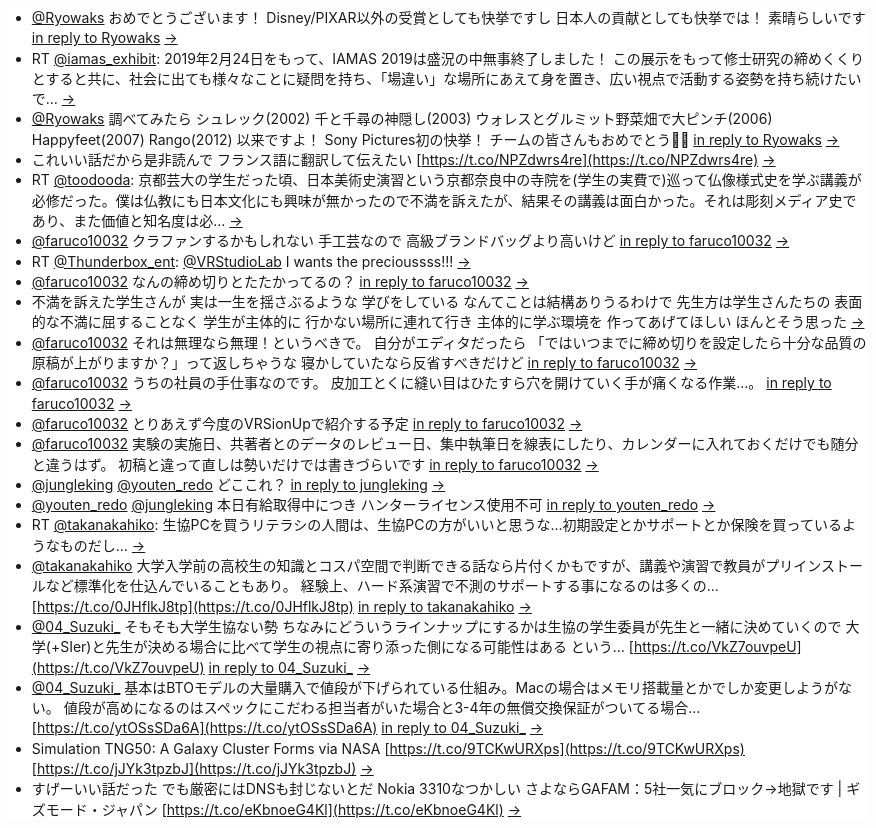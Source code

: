 *   [@Ryowaks](https://twitter.com/Ryowaks) おめでとうございます！ Disney/PIXAR以外の受賞としても快挙ですし 日本人の貢献としても快挙では！ 素晴らしいです [in reply to Ryowaks](https://twitter.com/Ryowaks/statuses/1099859554936836096) [->](https://twitter.com/o_ob/statuses/1100087690400194560)
*   RT [@iamas_exhibit](https://twitter.com/iamas_exhibit): 2019年2月24日をもって、IAMAS 2019は盛況の中無事終了しました！ この展示をもって修士研究の締めくくりとすると共に、社会に出ても様々なことに疑問を持ち、「場違い」な場所にあえて身を置き、広い視点で活動する姿勢を持ち続けたいで… [->](https://twitter.com/o_ob/statuses/1100088385798955016)
*   [@Ryowaks](https://twitter.com/Ryowaks) 調べてみたら シュレック(2002) 千と千尋の神隠し(2003) ウォレスとグルミット野菜畑で大ピンチ(2006) Happyfeet(2007) Rango(2012) 以来ですよ！ Sony Pictures初の快挙！ チームの皆さんもおめでとう🎊🍾 [in reply to Ryowaks](https://twitter.com/Ryowaks/statuses/1100088618159230976) [->](https://twitter.com/o_ob/statuses/1100092097527308288)
*   これいい話だから是非読んで フランス語に翻訳して伝えたい [https://t.co/NPZdwrs4re](https://t.co/NPZdwrs4re) [->](https://twitter.com/o_ob/statuses/1100092836181991425)
*   RT [@toodooda](https://twitter.com/toodooda): 京都芸大の学生だった頃、日本美術史演習という京都奈良中の寺院を(学生の実費で)巡って仏像様式史を学ぶ講義が必修だった。僕は仏教にも日本文化にも興味が無かったので不満を訴えたが、結果その講義は面白かった。それは彫刻メディア史であり、また価値と知名度は必… [->](https://twitter.com/o_ob/statuses/1100092869782589440)
*   [@faruco10032](https://twitter.com/faruco10032) クラファンするかもしれない 手工芸なので 高級ブランドバッグより高いけど [in reply to faruco10032](https://twitter.com/faruco10032/statuses/1100050290181455878) [->](https://twitter.com/o_ob/statuses/1100093877610897408)
*   RT [@Thunderbox_ent](https://twitter.com/Thunderbox_ent): [@VRStudioLab](https://twitter.com/VRStudioLab) I wants the precioussss!!! [->](https://twitter.com/o_ob/statuses/1100094048168071168)
*   [@faruco10032](https://twitter.com/faruco10032) なんの締め切りとたたかってるの？ [in reply to faruco10032](https://twitter.com/faruco10032/statuses/1100092974929592320) [->](https://twitter.com/o_ob/statuses/1100094322404253696)
*   不満を訴えた学生さんが 実は一生を揺さぶるような 学びをしている なんてことは結構ありうるわけで 先生方は学生さんたちの 表面的な不満に屈することなく 学生が主体的に 行かない場所に連れて行き 主体的に学ぶ環境を 作ってあげてほしい ほんとそう思った [->](https://twitter.com/o_ob/statuses/1100097119199801344)
*   [@faruco10032](https://twitter.com/faruco10032) それは無理なら無理！というべきで。 自分がエディタだったら 「ではいつまでに締め切りを設定したら十分な品質の原稿が上がりますか？」って返しちゃうな 寝かしていたなら反省すべきだけど [in reply to faruco10032](https://twitter.com/faruco10032/statuses/1100103807483011073) [->](https://twitter.com/o_ob/statuses/1100226515415924736)
*   [@faruco10032](https://twitter.com/faruco10032) うちの社員の手仕事なのです。 皮加工とくに縫い目はひたすら穴を開けていく手が痛くなる作業…。 [in reply to faruco10032](https://twitter.com/faruco10032/statuses/1100104197603614722) [->](https://twitter.com/o_ob/statuses/1100227037879459840)
*   [@faruco10032](https://twitter.com/faruco10032) とりあえず今度のVRSionUpで紹介する予定 [in reply to faruco10032](https://twitter.com/faruco10032/statuses/1100227267165249536) [->](https://twitter.com/o_ob/statuses/1100227472900030472)
*   [@faruco10032](https://twitter.com/faruco10032) 実験の実施日、共著者とのデータのレビュー日、集中執筆日を線表にしたり、カレンダーに入れておくだけでも随分と違うはず。 初稿と違って直しは勢いだけでは書きづらいです [in reply to faruco10032](https://twitter.com/faruco10032/statuses/1100228400898179072) [->](https://twitter.com/o_ob/statuses/1100241962404216832)
*   [@jungleking](https://twitter.com/jungleking) [@youten_redo](https://twitter.com/youten_redo) どここれ？ [in reply to jungleking](https://twitter.com/jungleking/statuses/1100241786776088582) [->](https://twitter.com/o_ob/statuses/1100242114296766464)
*   [@youten_redo](https://twitter.com/youten_redo) [@jungleking](https://twitter.com/jungleking) 本日有給取得中につき ハンターライセンス使用不可 [in reply to youten_redo](https://twitter.com/youten_redo/statuses/1100243585335578624) [->](https://twitter.com/o_ob/statuses/1100243833873301504)
*   RT [@takanakahiko](https://twitter.com/takanakahiko): 生協PCを買うリテラシの人間は、生協PCの方がいいと思うな…初期設定とかサポートとか保険を買っているようなものだし… [->](https://twitter.com/o_ob/statuses/1100249202200739842)
*   [@takanakahiko](https://twitter.com/takanakahiko) 大学入学前の高校生の知識とコスパ空間で判断できる話なら片付くかもですが、講義や演習で教員がプリインストールなど標準化を仕込んでいることもあり。 経験上、ハード系演習で不測のサポートする事になるのは多くの… [https://t.co/0JHflkJ8tp](https://t.co/0JHflkJ8tp) [in reply to takanakahiko](https://twitter.com/takanakahiko/statuses/1100249024781668352) [->](https://twitter.com/o_ob/statuses/1100251842305388544)
*   [@04_Suzuki_](https://twitter.com/04_Suzuki_) そもそも大学生協ない勢 ちなみにどういうラインナップにするかは生協の学生委員が先生と一緒に決めていくので 大学(+SIer)と先生が決める場合に比べて学生の視点に寄り添った側になる可能性はある という… [https://t.co/VkZ7ouvpeU](https://t.co/VkZ7ouvpeU) [in reply to 04_Suzuki_](https://twitter.com/04_Suzuki_/statuses/1100257906383941632) [->](https://twitter.com/o_ob/statuses/1100260259824726017)
*   [@04_Suzuki_](https://twitter.com/04_Suzuki_) 基本はBTOモデルの大量購入で値段が下げられている仕組み。Macの場合はメモリ搭載量とかでしか変更しようがない。 値段が高めになるのはスペックにこだわる担当者がいた場合と3-4年の無償交換保証がついてる場合… [https://t.co/ytOSsSDa6A](https://t.co/ytOSsSDa6A) [in reply to 04_Suzuki_](https://twitter.com/04_Suzuki_/statuses/1100266063051272192) [->](https://twitter.com/o_ob/statuses/1100269367353176065)
*   Simulation TNG50: A Galaxy Cluster Forms via NASA [https://t.co/9TCKwURXps](https://t.co/9TCKwURXps) [https://t.co/jJYk3tpzbJ](https://t.co/jJYk3tpzbJ) [->](https://twitter.com/o_ob/statuses/1100272854468362240)
*   すげーいい話だった でも厳密にはDNSも封じないとだ Nokia 3310なつかしい さよならGAFAM：5社一気にブロック→地獄です | ギズモード・ジャパン [https://t.co/eKbnoeG4Kl](https://t.co/eKbnoeG4Kl) [->](https://twitter.com/o_ob/statuses/1100276365197221888)